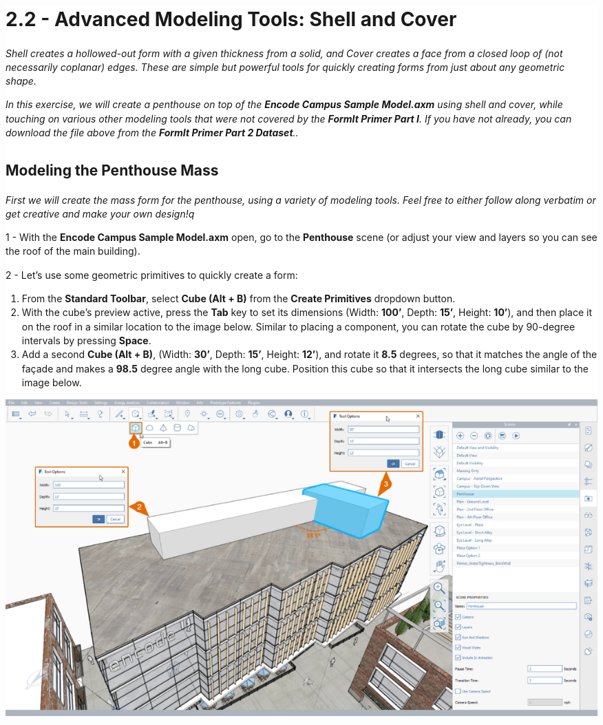 # 2.2 - Advanced Modeling Tools: Shell and Cover

_Shell creates a hollowed-out form with a given thickness from a solid, and Cover creates a face from a closed loop of \(not necessarily coplanar\) edges. These are simple but powerful tools for quickly creating forms from just about any geometric shape._

  
_In this exercise, we will create a penthouse on top of the_ _**Encode Campus Sample Model.axm**_ _using shell and cover, while touching on various other modeling tools that were not covered by the_ _**FormIt Primer Part I**. If you have not already, you can download the file above from the_ _**FormIt Primer Part 2 Dataset**.._

## **Modeling the Penthouse Mass**

_First we will create the mass form for the penthouse, using a variety of modeling tools. Feel free to either follow along verbatim or get creative and make your own design!q_

1 - With the **Encode Campus Sample Model.axm** open, go to the **Penthouse** scene \(or adjust your view and layers so you can see the roof of the main building\).

2 - Let’s use some geometric primitives to quickly create a form:

1. From the **Standard Toolbar**, select **Cube \(Alt + B\)** from the **Create Primitives** dropdown button.
2. With the cube’s preview active, press the **Tab** key to set its dimensions \(Width: **100’**, Depth: **15’**, Height: **10’**\), and then place it on the roof in a similar location to the image below. Similar to placing a component, you can rotate the cube by 90-degree intervals by pressing **Space**.
3. Add a second **Cube \(Alt + B\)**, \(Width: **30’**, Depth: **15’**, Height: **12’**\), and rotate it **8.5** degrees, so that it matches the angle of the façade and makes a **98.5** degree angle with the long cube. Position this cube so that it intersects the long cube similar to the image below.

![](../../.gitbook/assets/0%20%2811%29.png)
